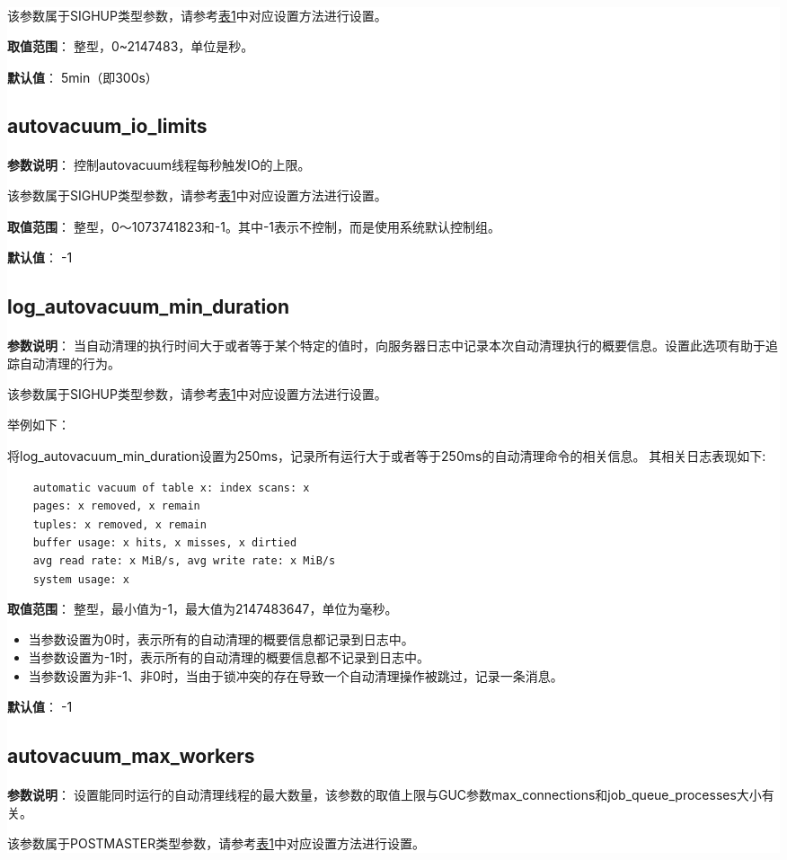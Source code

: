 该参数属于SIGHUP类型参数，请参考[表1](../DatabaseAdministrationGuide/重设参数.md#zh-cn_topic_0283137176_zh-cn_topic_0237121562_zh-cn_topic_0059777490_t91a6f212010f4503b24d7943aed6d846)中对应设置方法进行设置。

**取值范围**： 整型，0\~2147483，单位是秒。

**默认值**： 5min（即300s）

## autovacuum\_io\_limits<a name="zh-cn_topic_0237124730_section127431618386"></a>

**参数说明**： 控制autovacuum线程每秒触发IO的上限。

该参数属于SIGHUP类型参数，请参考[表1](../DatabaseAdministrationGuide/重设参数.md#zh-cn_topic_0283137176_zh-cn_topic_0237121562_zh-cn_topic_0059777490_t91a6f212010f4503b24d7943aed6d846)中对应设置方法进行设置。

**取值范围**： 整型，0～1073741823和-1。其中-1表示不控制，而是使用系统默认控制组。

**默认值**： -1

## log\_autovacuum\_min\_duration<a name="zh-cn_topic_0237124730_zh-cn_topic_0059778244_sf43be8f64dc74d958cd6ad40f87a695a"></a>

**参数说明**： 当自动清理的执行时间大于或者等于某个特定的值时，向服务器日志中记录本次自动清理执行的概要信息。设置此选项有助于追踪自动清理的行为。

该参数属于SIGHUP类型参数，请参考[表1](../DatabaseAdministrationGuide/重设参数.md#zh-cn_topic_0283137176_zh-cn_topic_0237121562_zh-cn_topic_0059777490_t91a6f212010f4503b24d7943aed6d846)中对应设置方法进行设置。

举例如下：

将log\_autovacuum\_min\_duration设置为250ms，记录所有运行大于或者等于250ms的自动清理命令的相关信息。
其相关日志表现如下:
```shell
    automatic vacuum of table x: index scans: x
    pages: x removed, x remain
    tuples: x removed, x remain
    buffer usage: x hits, x misses, x dirtied
    avg read rate: x MiB/s, avg write rate: x MiB/s
    system usage: x
```

**取值范围**： 整型，最小值为-1，最大值为2147483647，单位为毫秒。

-   当参数设置为0时，表示所有的自动清理的概要信息都记录到日志中。
-   当参数设置为-1时，表示所有的自动清理的概要信息都不记录到日志中。
-   当参数设置为非-1、非0时，当由于锁冲突的存在导致一个自动清理操作被跳过，记录一条消息。

**默认值**： -1

## autovacuum\_max\_workers<a name="zh-cn_topic_0237124730_zh-cn_topic_0059778244_s76932f79410248ba8923017d19982673"></a>

**参数说明**： 设置能同时运行的自动清理线程的最大数量，该参数的取值上限与GUC参数max\_connections和job\_queue\_processes大小有关。

该参数属于POSTMASTER类型参数，请参考[表1](../DatabaseAdministrationGuide/重设参数.md#zh-cn_topic_0283137176_zh-cn_topic_0237121562_zh-cn_topic_0059777490_t91a6f212010f4503b24d7943aed6d846)中对应设置方法进行设置。
